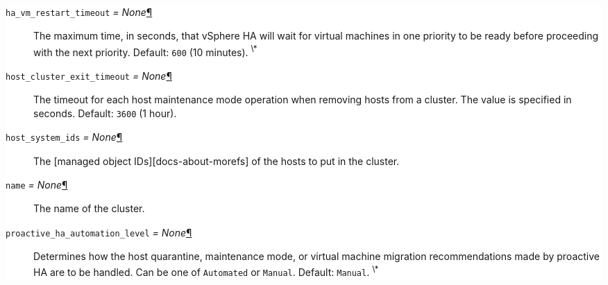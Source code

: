 <dl class="attribute">
<dt id="pulumi_vsphere.ComputeCluster.ha_vm_restart_timeout">
<code class="descname">ha_vm_restart_timeout</code><em class="property"> = None</em><a class="headerlink" href="#pulumi_vsphere.ComputeCluster.ha_vm_restart_timeout" title="Permalink to this definition">¶</a></dt>
<dd><p>The maximum time, in seconds,
that vSphere HA will wait for virtual machines in one priority to be ready
before proceeding with the next priority. Default: <code class="docutils literal notranslate"><span class="pre">600</span></code> (10 minutes).
<span class="raw-html-m2r"><sup>\*</sup></span></p>
</dd></dl>

<dl class="attribute">
<dt id="pulumi_vsphere.ComputeCluster.host_cluster_exit_timeout">
<code class="descname">host_cluster_exit_timeout</code><em class="property"> = None</em><a class="headerlink" href="#pulumi_vsphere.ComputeCluster.host_cluster_exit_timeout" title="Permalink to this definition">¶</a></dt>
<dd><p>The timeout for each host maintenance mode
operation when removing hosts from a cluster. The value is specified in
seconds. Default: <code class="docutils literal notranslate"><span class="pre">3600</span></code> (1 hour).</p>
</dd></dl>

<dl class="attribute">
<dt id="pulumi_vsphere.ComputeCluster.host_system_ids">
<code class="descname">host_system_ids</code><em class="property"> = None</em><a class="headerlink" href="#pulumi_vsphere.ComputeCluster.host_system_ids" title="Permalink to this definition">¶</a></dt>
<dd><p>The [managed object IDs][docs-about-morefs] of
the hosts to put in the cluster.</p>
</dd></dl>

<dl class="attribute">
<dt id="pulumi_vsphere.ComputeCluster.name">
<code class="descname">name</code><em class="property"> = None</em><a class="headerlink" href="#pulumi_vsphere.ComputeCluster.name" title="Permalink to this definition">¶</a></dt>
<dd><p>The name of the cluster.</p>
</dd></dl>

<dl class="attribute">
<dt id="pulumi_vsphere.ComputeCluster.proactive_ha_automation_level">
<code class="descname">proactive_ha_automation_level</code><em class="property"> = None</em><a class="headerlink" href="#pulumi_vsphere.ComputeCluster.proactive_ha_automation_level" title="Permalink to this definition">¶</a></dt>
<dd><p>Determines how the host
quarantine, maintenance mode, or virtual machine migration recommendations
made by proactive HA are to be handled. Can be one of <code class="docutils literal notranslate"><span class="pre">Automated</span></code> or
<code class="docutils literal notranslate"><span class="pre">Manual</span></code>. Default: <code class="docutils literal notranslate"><span class="pre">Manual</span></code>. <span class="raw-html-m2r"><sup>\*</sup></span></p>
</dd></dl>
